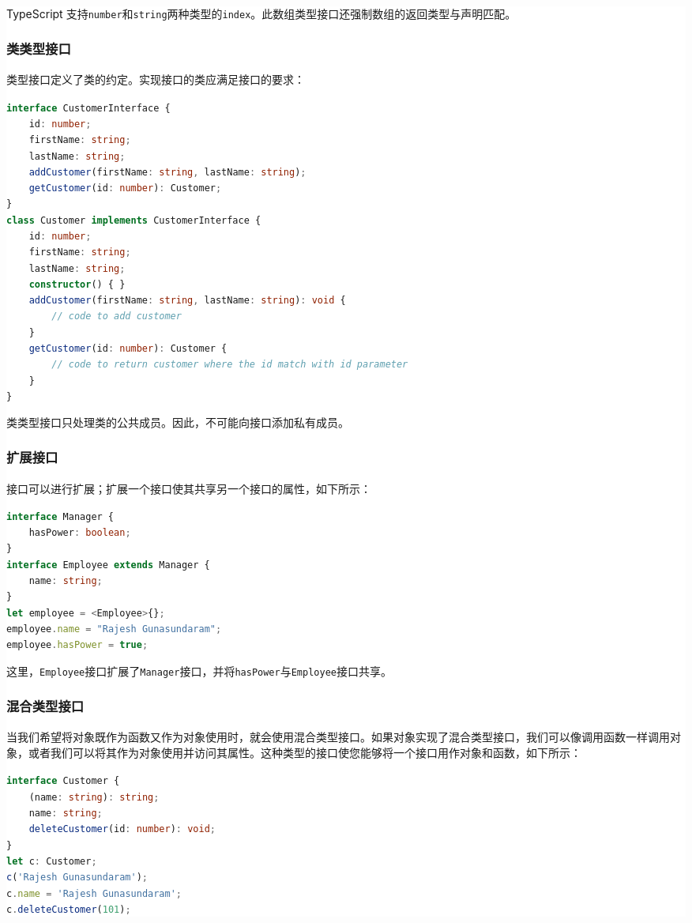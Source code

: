 TypeScript 支持`number`和`string`两种类型的`index`。此数组类型接口还强制数组的返回类型与声明匹配。

### **类类型接口**

类型接口定义了类的约定。实现接口的类应满足接口的要求：

```ts
interface CustomerInterface { 
    id: number; 
    firstName: string; 
    lastName: string; 
    addCustomer(firstName: string, lastName: string); 
    getCustomer(id: number): Customer; 
}  
class Customer implements CustomerInterface { 
    id: number; 
    firstName: string; 
    lastName: string; 
    constructor() { } 
    addCustomer(firstName: string, lastName: string): void { 
        // code to add customer 
    } 
    getCustomer(id: number): Customer { 
        // code to return customer where the id match with id parameter 
    } 
}  
```

类类型接口只处理类的公共成员。因此，不可能向接口添加私有成员。

### **扩展接口**

接口可以进行扩展；扩展一个接口使其共享另一个接口的属性，如下所示：

```ts
interface Manager { 
    hasPower: boolean; 
}
interface Employee extends Manager { 
    name: string; 
} 
let employee = <Employee>{}; 
employee.name = "Rajesh Gunasundaram"; 
employee.hasPower = true; 
```

这里，`Employee`接口扩展了`Manager`接口，并将`hasPower`与`Employee`接口共享。

### **混合类型接口**

当我们希望将对象既作为函数又作为对象使用时，就会使用混合类型接口。如果对象实现了混合类型接口，我们可以像调用函数一样调用对象，或者我们可以将其作为对象使用并访问其属性。这种类型的接口使您能够将一个接口用作对象和函数，如下所示：

```ts
interface Customer { 
    (name: string): string; 
    name: string; 
    deleteCustomer(id: number): void; 
} 
let c: Customer; 
c('Rajesh Gunasundaram'); 
c.name = 'Rajesh Gunasundaram'; 
c.deleteCustomer(101); 
```
